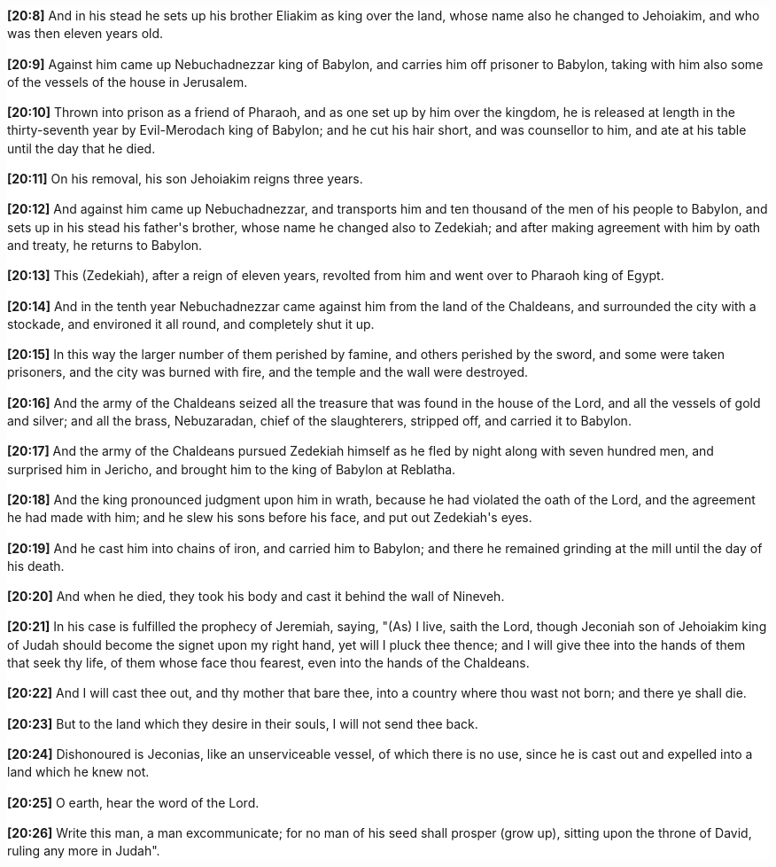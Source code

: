 **[20:8]** And in his stead he sets up his brother Eliakim as king over the land, whose name also he changed to Jehoiakim, and who was then eleven years old.

**[20:9]** Against him came up Nebuchadnezzar king of Babylon, and carries him off prisoner to Babylon, taking with him also some of the vessels of the house in Jerusalem.

**[20:10]** Thrown into prison as a friend of Pharaoh, and as one set up by him over the kingdom, he is released at length in the thirty-seventh year by Evil-Merodach king of Babylon; and he cut his hair short, and was counsellor to him, and ate at his table until the day that he died.

**[20:11]** On his removal, his son Jehoiakim reigns three years.

**[20:12]** And against him came up Nebuchadnezzar, and transports him and ten thousand of the men of his people to Babylon, and sets up in his stead his father's brother, whose name he changed also to Zedekiah; and after making agreement with him by oath and treaty, he returns to Babylon.

**[20:13]** This (Zedekiah), after a reign of eleven years, revolted from him and went over to Pharaoh king of Egypt.

**[20:14]** And in the tenth year Nebuchadnezzar came against him from the land of the Chaldeans, and surrounded the city with a stockade, and environed it all round, and completely shut it up.

**[20:15]** In this way the larger number of them perished by famine, and others perished by the sword, and some were taken prisoners, and the city was burned with fire, and the temple and the wall were destroyed.

**[20:16]** And the army of the Chaldeans seized all the treasure that was found in the house of the Lord, and all the vessels of gold and silver; and all the brass, Nebuzaradan, chief of the slaughterers, stripped off, and carried it to Babylon.

**[20:17]** And the army of the Chaldeans pursued Zedekiah himself as he fled by night along with seven hundred men, and surprised him in Jericho, and brought him to the king of Babylon at Reblatha.

**[20:18]** And the king pronounced judgment upon him in wrath, because he had violated the oath of the Lord, and the agreement he had made with him; and he slew his sons before his face, and put out Zedekiah's eyes.

**[20:19]** And he cast him into chains of iron, and carried him to Babylon; and there he remained grinding at the mill until the day of his death.

**[20:20]** And when he died, they took his body and cast it behind the wall of Nineveh.

**[20:21]** In his case is fulfilled the prophecy of Jeremiah, saying, "(As) I live, saith the Lord, though Jeconiah son of Jehoiakim king of Judah should become the signet upon my right hand, yet will I pluck thee thence; and I will give thee into the hands of them that seek thy life, of them whose face thou fearest, even into the hands of the Chaldeans.

**[20:22]** And I will cast thee out, and thy mother that bare thee, into a country where thou wast not born; and there ye shall die.

**[20:23]** But to the land which they desire in their souls, I will not send thee back.

**[20:24]** Dishonoured is Jeconias, like an unserviceable vessel, of which there is no use, since he is cast out and expelled into a land which he knew not.

**[20:25]** O earth, hear the word of the Lord.

**[20:26]** Write this man, a man excommunicate; for no man of his seed shall prosper (grow up), sitting upon the throne of David, ruling any more in Judah".
